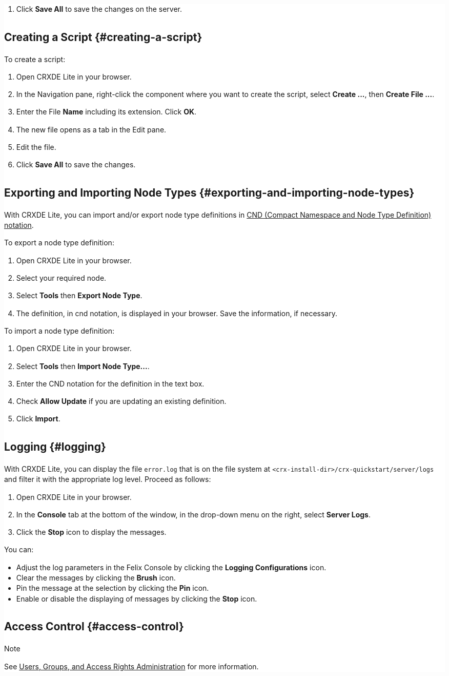 1. Click **Save All** to save the changes on the server.

## Creating a Script {#creating-a-script}

To create a script:

1. Open CRXDE Lite in your browser.
1. In the Navigation pane, right-click the component where you want to create the script, select **Create ...**, then **Create File ...**.

1. Enter the File **Name** including its extension. Click **OK**.

1. The new file opens as a tab in the Edit pane.
1. Edit the file.
1. Click **Save All** to save the changes.

## Exporting and Importing Node Types {#exporting-and-importing-node-types}

With CRXDE Lite, you can import and/or export node type definitions in [CND (Compact Namespace and Node Type Definition) notation](https://jackrabbit.apache.org/jcr/node-type-notation.html).

To export a node type definition:

1. Open CRXDE Lite in your browser.
1. Select your required node.
1. Select **Tools** then **Export Node Type**.

1. The definition, in cnd notation, is displayed in your browser. Save the information, if necessary.

To import a node type definition:

1. Open CRXDE Lite in your browser.
1. Select **Tools** then **Import Node Type...**.

1. Enter the CND notation for the definition in the text box.
1. Check **Allow Update** if you are updating an existing definition.
1. Click **Import**.

## Logging {#logging}

With CRXDE Lite, you can display the file `error.log` that is on the file system at `<crx-install-dir>/crx-quickstart/server/logs` and filter it with the appropriate log level. Proceed as follows:

1. Open CRXDE Lite in your browser.
1. In the **Console** tab at the bottom of the window, in the drop-down menu on the right, select **Server Logs**.

1. Click the **Stop** icon to display the messages.

You can:

* Adjust the log parameters in the Felix Console by clicking the **Logging Configurations** icon.
* Clear the messages by clicking the **Brush** icon.
* Pin the message at the selection by clicking the **Pin** icon.
* Enable or disable the displaying of messages by clicking the **Stop** icon.

## Access Control {#access-control}

>[!NOTE]
>
>See [Users, Groups, and Access Rights Administration](/help/sites-administering/user-group-ac-admin.md) for more information.
